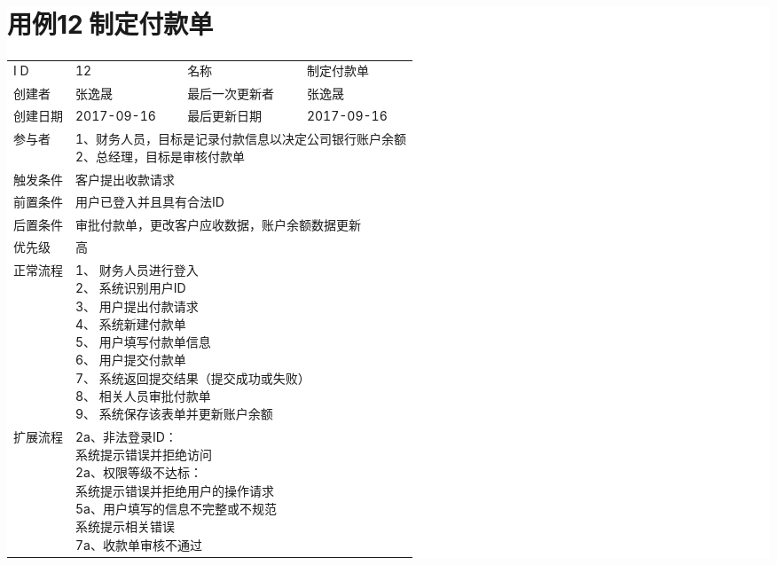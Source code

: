 # 用例12 制定付款单</br>
<table width="100%" border="0">
<tr>
<td>I D</td>
<td>12</td>
<td>名称</td>
<td>制定付款单</td>
</tr>
<tr>
<td>创建者</td>
<td>张逸晟</td>
<td>最后一次更新者</td>
<td>张逸晟</td>
</tr>
<tr>
<td>创建日期</td>
<td>2017-09-16</td>
<td>最后更新日期</td>
<td>2017-09-16</td>
</tr>
<tr>
<td>参与者</td>
<td colspan="3">1、财务人员，目标是记录付款信息以决定公司银行账户余额</br>2、总经理，目标是审核付款单</td>
</tr>
<tr>
<td>触发条件</td>
<td colspan="3">客户提出收款请求</td>
</tr>
<tr>
<td>前置条件</td>
<td colspan="3">用户已登入并且具有合法ID</td>
</tr>
<tr>
<td>后置条件</td>
<td colspan="3">审批付款单，更改客户应收数据，账户余额数据更新</td>
</tr>
<tr>
<td>优先级</td>
<td colspan="3">高</td>
</tr>
<tr>
<td>正常流程</td>
<td colspan="3">1、	财务人员进行登入</br>
2、	系统识别用户ID</br>
3、	用户提出付款请求</br>
4、	系统新建付款单</br>
5、	用户填写付款单信息</br>
6、	用户提交付款单</br>
7、	系统返回提交结果（提交成功或失败）</br>
8、	相关人员审批付款单</br>
9、	系统保存该表单并更新账户余额</br>
</td>
</tr>
<tr>
<td>扩展流程</td>
<td colspan="3">2a、非法登录ID：</br>
    系统提示错误并拒绝访问</br>
2a、权限等级不达标：</br>
    系统提示错误并拒绝用户的操作请求</br>
5a、用户填写的信息不完整或不规范</br>
    系统提示相关错误</br>
7a、收款单审核不通过</br>